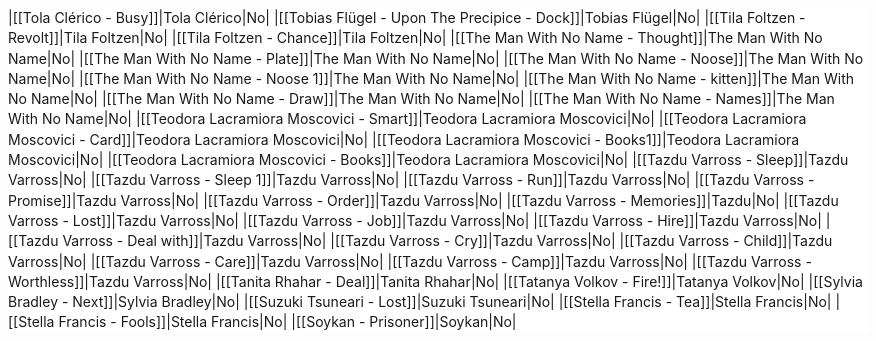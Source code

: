|[[Tola Clérico - Busy]]|Tola Clérico|No|
|[[Tobias Flügel - Upon The Precipice - Dock]]|Tobias Flügel|No|
|[[Tila Foltzen - Revolt]]|Tila Foltzen|No|
|[[Tila Foltzen - Chance]]|Tila Foltzen|No|
|[[The Man With No Name - Thought]]|The Man With No Name|No|
|[[The Man With No Name - Plate]]|The Man With No Name|No|
|[[The Man With No Name - Noose]]|The Man With No Name|No|
|[[The Man With No Name - Noose 1]]|The Man With No Name|No|
|[[The Man With No Name - kitten]]|The Man With No Name|No|
|[[The Man With No Name - Draw]]|The Man With No Name|No|
|[[The Man With No Name -  Names]]|The Man With No Name|No|
|[[Teodora Lacramiora Moscovici - Smart]]|Teodora Lacramiora Moscovici|No|
|[[Teodora Lacramiora Moscovici - Card]]|Teodora Lacramiora Moscovici|No|
|[[Teodora Lacramiora Moscovici - Books1]]|Teodora Lacramiora Moscovici|No|
|[[Teodora Lacramiora Moscovici - Books]]|Teodora Lacramiora Moscovici|No|
|[[Tazdu Varross - Sleep]]|Tazdu Varross|No|
|[[Tazdu Varross - Sleep 1]]|Tazdu Varross|No|
|[[Tazdu Varross - Run]]|Tazdu Varross|No|
|[[Tazdu Varross - Promise]]|Tazdu Varross|No|
|[[Tazdu Varross - Order]]|Tazdu Varross|No|
|[[Tazdu Varross - Memories]]|Tazdu|No|
|[[Tazdu Varross - Lost]]|Tazdu Varross|No|
|[[Tazdu Varross - Job]]|Tazdu Varross|No|
|[[Tazdu Varross - Hire]]|Tazdu Varross|No|
|[[Tazdu Varross - Deal with]]|Tazdu Varross|No|
|[[Tazdu Varross - Cry]]|Tazdu Varross|No|
|[[Tazdu Varross - Child]]|Tazdu Varross|No|
|[[Tazdu Varross - Care]]|Tazdu Varross|No|
|[[Tazdu Varross - Camp]]|Tazdu Varross|No|
|[[Tazdu Varross  - Worthless]]|Tazdu Varross|No|
|[[Tanita Rhahar - Deal]]|Tanita Rhahar|No|
|[[Tatanya Volkov - Fire!]]|Tatanya Volkov|No|
|[[Sylvia Bradley - Next]]|Sylvia Bradley|No|
|[[Suzuki Tsuneari - Lost]]|Suzuki Tsuneari|No|
|[[Stella Francis - Tea]]|Stella Francis|No|
|[[Stella Francis - Fools]]|Stella Francis|No|
|[[Soykan - Prisoner]]|Soykan|No|